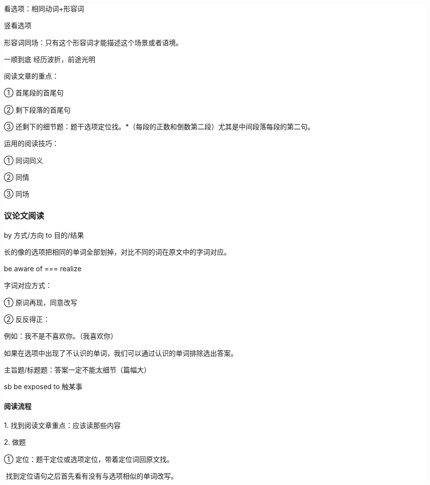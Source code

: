 

看选项：相同动词+形容词 

竖看选项

形容词同场：只有这个形容词才能描述这个场景或者语境。

一顺到底
经历波折，前途光明



阅读文章的重点：

① 首尾段的首尾句

② 剩下段落的首尾句

③ 还剩下的细节题：题干选项定位找。*（每段的正数和倒数第二段）尤其是中间段落每段的第二句。

运用的阅读技巧：

① 同词同义

② 同情

③ 同场



### 议论文阅读

by 方式/方向 to 目的/结果

长的像的选项把相同的单词全部划掉，对比不同的词在原文中的字词对应。

be aware of === realize


字词对应方式：

① 原词再现，同意改写

② 反反得正：

例如：我不是不喜欢你。（我喜欢你）

如果在选项中出现了不认识的单词，我们可以通过认识的单词排除选出答案。

主旨题/标题题：答案一定不能太细节（篇幅大）


sb be exposed to  触某事



#### 阅读流程

1\. 找到阅读文章重点：应该读那些内容

2\. 做题 

① 定位：题干定位或选项定位，带着定位词回原文找。

​	找到定位语句之后首先看有没有与选项相似的单词改写。
